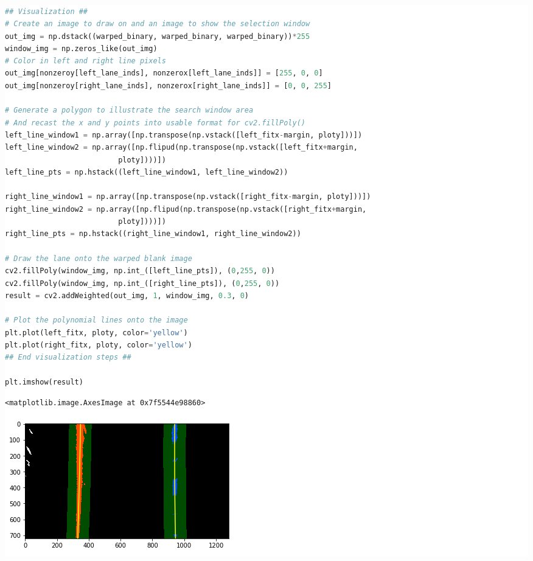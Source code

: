 ```python
## Visualization ##
# Create an image to draw on and an image to show the selection window
out_img = np.dstack((warped_binary, warped_binary, warped_binary))*255
window_img = np.zeros_like(out_img)
# Color in left and right line pixels
out_img[nonzeroy[left_lane_inds], nonzerox[left_lane_inds]] = [255, 0, 0]
out_img[nonzeroy[right_lane_inds], nonzerox[right_lane_inds]] = [0, 0, 255]

# Generate a polygon to illustrate the search window area
# And recast the x and y points into usable format for cv2.fillPoly()
left_line_window1 = np.array([np.transpose(np.vstack([left_fitx-margin, ploty]))])
left_line_window2 = np.array([np.flipud(np.transpose(np.vstack([left_fitx+margin, 
                          ploty])))])
left_line_pts = np.hstack((left_line_window1, left_line_window2))

right_line_window1 = np.array([np.transpose(np.vstack([right_fitx-margin, ploty]))])
right_line_window2 = np.array([np.flipud(np.transpose(np.vstack([right_fitx+margin, 
                          ploty])))])
right_line_pts = np.hstack((right_line_window1, right_line_window2))

# Draw the lane onto the warped blank image
cv2.fillPoly(window_img, np.int_([left_line_pts]), (0,255, 0))
cv2.fillPoly(window_img, np.int_([right_line_pts]), (0,255, 0))
result = cv2.addWeighted(out_img, 1, window_img, 0.3, 0)

# Plot the polynomial lines onto the image
plt.plot(left_fitx, ploty, color='yellow')
plt.plot(right_fitx, ploty, color='yellow')
## End visualization steps ##

plt.imshow(result)
```




    <matplotlib.image.AxesImage at 0x7f5544e98860>




![png](output_images/output_33_1.png)
